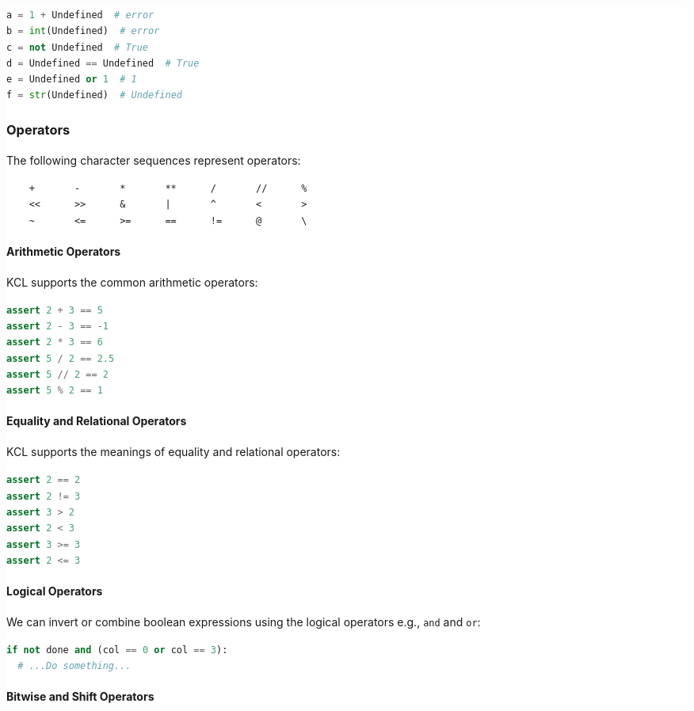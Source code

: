 ```python
a = 1 + Undefined  # error
b = int(Undefined)  # error
c = not Undefined  # True
d = Undefined == Undefined  # True
e = Undefined or 1  # 1
f = str(Undefined)  # Undefined
```

### Operators

The following character sequences represent operators:

```txt
    +       -       *       **      /       //      %
    <<      >>      &       |       ^       <       >
    ~       <=      >=      ==      !=      @       \
```

#### Arithmetic Operators

KCL supports the common arithmetic operators:

```python
assert 2 + 3 == 5
assert 2 - 3 == -1
assert 2 * 3 == 6
assert 5 / 2 == 2.5
assert 5 // 2 == 2
assert 5 % 2 == 1
```

#### Equality and Relational Operators

KCL supports the meanings of equality and relational operators:

```python
assert 2 == 2
assert 2 != 3
assert 3 > 2
assert 2 < 3
assert 3 >= 3
assert 2 <= 3
```

#### Logical Operators

We can invert or combine boolean expressions using the logical operators e.g., `and` and `or`:

```python
if not done and (col == 0 or col == 3):
  # ...Do something...

```

#### Bitwise and Shift Operators
